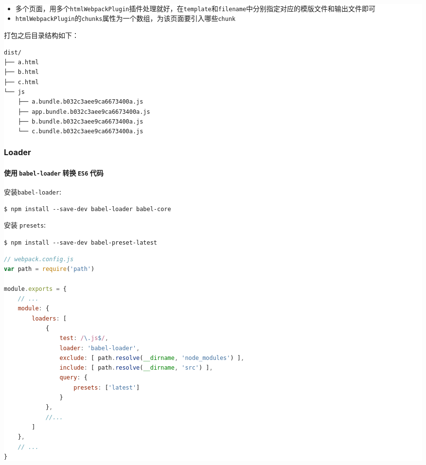 ```js
```
- 多个页面，用多个`htmlWebpackPlugin`插件处理就好，在`template`和`filename`中分别指定对应的模版文件和输出文件即可
- `htmlWebpackPlugin`的`chunks`属性为一个数组，为该页面要引入哪些`chunk`

打包之后目录结构如下：
```
dist/
├── a.html
├── b.html
├── c.html
└── js
    ├── a.bundle.b032c3aee9ca6673400a.js
    ├── app.bundle.b032c3aee9ca6673400a.js
    ├── b.bundle.b032c3aee9ca6673400a.js
    └── c.bundle.b032c3aee9ca6673400a.js
```

### Loader

#### 使用 `babel-loader` 转换 `ES6` 代码

安装`babel-loader`:
```
$ npm install --save-dev babel-loader babel-core
```

安装 `presets`:
```
$ npm install --save-dev babel-preset-latest
```

```js
// webpack.config.js
var path = require('path')

module.exports = {
    // ...
    module: {
        loaders: [
            {
                test: /\.js$/,
                loader: 'babel-loader',
                exclude: [ path.resolve(__dirname, 'node_modules') ],
                include: [ path.resolve(__dirname, 'src') ],
                query: {
                    presets: ['latest']
                }
            },
            //...
        ]
    },
    // ...
}
```
